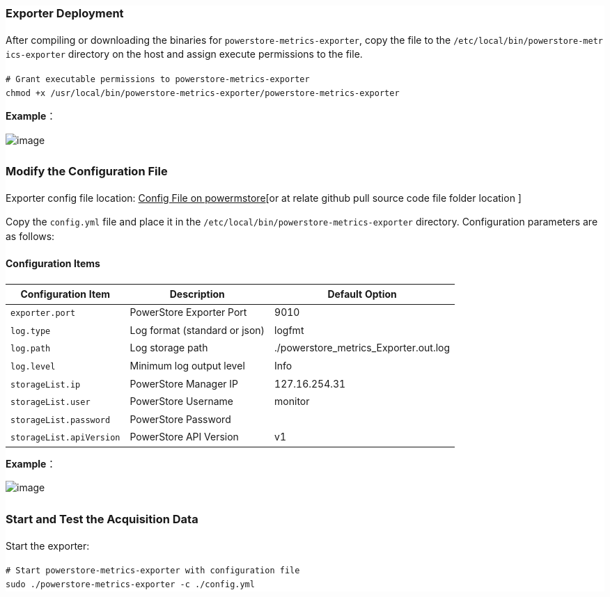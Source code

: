 
### Exporter Deployment

After compiling or downloading the binaries for `powerstore-metrics-exporter`, copy the file to the `/etc/local/bin/powerstore-metrics-exporter` directory on the host and assign execute permissions to the file.

```shell
# Grant executable permissions to powerstore-metrics-exporter
chmod +x /usr/local/bin/powerstore-metrics-exporter/powerstore-metrics-exporter
```
**Example**：

![image](images/2.png)

### Modify the Configuration File

Exporter config file location: [Config File on powermstore](https://github.com/perseushub/powerstore-metrics-exporter/blob/main/config.yml)[or at relate github pull source code file folder location ]

Copy the `config.yml` file and place it in the `/etc/local/bin/powerstore-metrics-exporter` directory. Configuration parameters are as follows:

#### Configuration Items

| Configuration Item       | Description                   | Default Option                        |
|--------------------------|-------------------------------|---------------------------------------|
| `exporter.port`          | PowerStore Exporter Port      | 9010                                  |
| `log.type`               | Log format (standard or json) | logfmt                                |
| `log.path`               | Log storage path              | ./powerstore_metrics_Exporter.out.log |
| `log.level`              | Minimum log output level      | Info                                  |
| `storageList.ip`         | PowerStore Manager IP         | 127.16.254.31                         |
| `storageList.user`       | PowerStore Username           | monitor                               |
| `storageList.password`   | PowerStore Password           |                                       |
| `storageList.apiVersion` | PowerStore API Version        | v1                                    |


**Example**：

![image](images/3.png)

### Start and Test the Acquisition Data

Start the exporter:
```shell
# Start powerstore-metrics-exporter with configuration file
sudo ./powerstore-metrics-exporter -c ./config.yml
```

